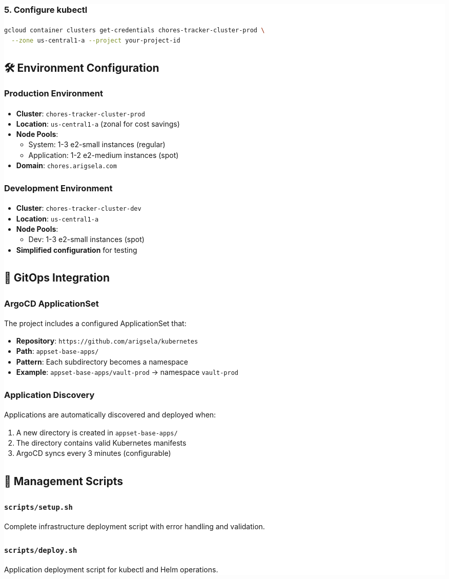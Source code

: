 ### 5. Configure kubectl

```bash
gcloud container clusters get-credentials chores-tracker-cluster-prod \
  --zone us-central1-a --project your-project-id
```

## 🛠️ Environment Configuration

### Production Environment

- **Cluster**: `chores-tracker-cluster-prod`
- **Location**: `us-central1-a` (zonal for cost savings)
- **Node Pools**: 
  - System: 1-3 e2-small instances (regular)
  - Application: 1-2 e2-medium instances (spot)
- **Domain**: `chores.arigsela.com`

### Development Environment

- **Cluster**: `chores-tracker-cluster-dev`
- **Location**: `us-central1-a`
- **Node Pools**: 
  - Dev: 1-3 e2-small instances (spot)
- **Simplified configuration** for testing

## 🔄 GitOps Integration

### ArgoCD ApplicationSet

The project includes a configured ApplicationSet that:

- **Repository**: `https://github.com/arigsela/kubernetes`
- **Path**: `appset-base-apps/`
- **Pattern**: Each subdirectory becomes a namespace
- **Example**: `appset-base-apps/vault-prod` → namespace `vault-prod`

### Application Discovery

Applications are automatically discovered and deployed when:
1. A new directory is created in `appset-base-apps/`
2. The directory contains valid Kubernetes manifests
3. ArgoCD syncs every 3 minutes (configurable)

## 🔧 Management Scripts

### `scripts/setup.sh`
Complete infrastructure deployment script with error handling and validation.

### `scripts/deploy.sh`
Application deployment script for kubectl and Helm operations.
